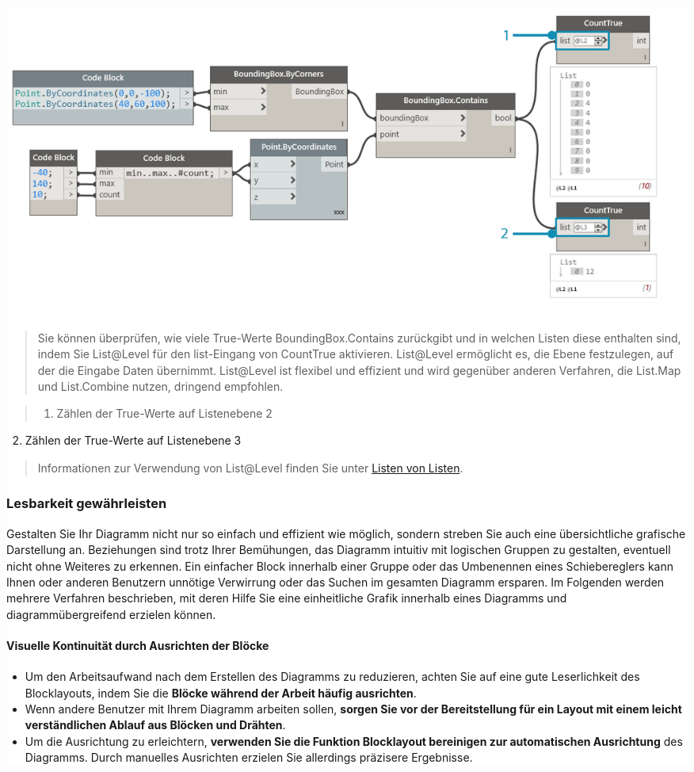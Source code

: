 ![listatlevel](images/12-2/listatlevel.png)

> Sie können überprüfen, wie viele True-Werte BoundingBox.Contains zurückgibt und in welchen Listen diese enthalten sind, indem Sie List@Level für den list-Eingang von CountTrue aktivieren. List@Level ermöglicht es, die Ebene festzulegen, auf der die Eingabe Daten übernimmt. List@Level ist flexibel und effizient und wird gegenüber anderen Verfahren, die List.Map und List.Combine nutzen, dringend empfohlen.

> 1. Zählen der True-Werte auf Listenebene 2
2. Zählen der True-Werte auf Listenebene 3
> Informationen zur Verwendung von List@Level finden Sie unter [Listen von Listen](http://dynamoprimer.com/de/06_Designing-with-Lists/6-3_lists-of-lists.html#list@level).

### Lesbarkeit gewährleisten

Gestalten Sie Ihr Diagramm nicht nur so einfach und effizient wie möglich, sondern streben Sie auch eine übersichtliche grafische Darstellung an. Beziehungen sind trotz Ihrer Bemühungen, das Diagramm intuitiv mit logischen Gruppen zu gestalten, eventuell nicht ohne Weiteres zu erkennen. Ein einfacher Block innerhalb einer Gruppe oder das Umbenennen eines Schiebereglers kann Ihnen oder anderen Benutzern unnötige Verwirrung oder das Suchen im gesamten Diagramm ersparen. Im Folgenden werden mehrere Verfahren beschrieben, mit deren Hilfe Sie eine einheitliche Grafik innerhalb eines Diagramms und diagrammübergreifend erzielen können.

#### Visuelle Kontinuität durch Ausrichten der Blöcke

* Um den Arbeitsaufwand nach dem Erstellen des Diagramms zu reduzieren, achten Sie auf eine gute Leserlichkeit des Blocklayouts, indem Sie die **Blöcke während der Arbeit häufig ausrichten**.
* Wenn andere Benutzer mit Ihrem Diagramm arbeiten sollen, **sorgen Sie vor der Bereitstellung für ein Layout mit einem leicht verständlichen Ablauf aus Blöcken und Drähten**.
* Um die Ausrichtung zu erleichtern, **verwenden Sie die Funktion Blocklayout bereinigen zur automatischen Ausrichtung** des Diagramms. Durch manuelles Ausrichten erzielen Sie allerdings präzisere Ergebnisse.
